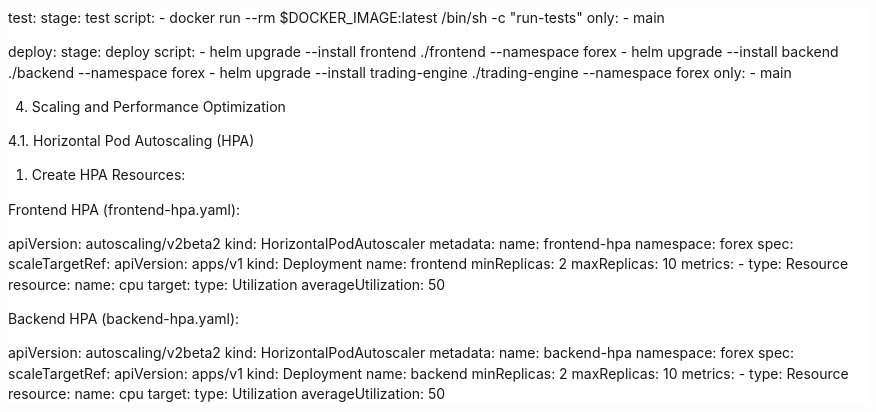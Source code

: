 test:
  stage: test
  script:
    - docker run --rm $DOCKER_IMAGE:latest /bin/sh -c "run-tests"
  only:
    - main

deploy:
  stage: deploy
  script:
    - helm upgrade --install frontend ./frontend --namespace forex
    - helm upgrade --install backend ./backend --namespace forex
    - helm upgrade --install trading-engine ./trading-engine --namespace forex
  only:
    - main



4. Scaling and Performance Optimization

4.1. Horizontal Pod Autoscaling (HPA)

1. Create HPA Resources:

Frontend HPA (frontend-hpa.yaml):

apiVersion: autoscaling/v2beta2
kind: HorizontalPodAutoscaler
metadata:
  name: frontend-hpa
  namespace: forex
spec:
  scaleTargetRef:
    apiVersion: apps/v1
    kind: Deployment
    name: frontend
  minReplicas: 2
  maxReplicas: 10
  metrics:
    - type: Resource
      resource:
        name: cpu
        target:
          type: Utilization
          averageUtilization: 50

Backend HPA (backend-hpa.yaml):

apiVersion: autoscaling/v2beta2
kind: HorizontalPodAutoscaler
metadata:
  name: backend-hpa
  namespace: forex
spec:
  scaleTargetRef:
    apiVersion: apps/v1
    kind: Deployment
    name: backend
  minReplicas: 2
  maxReplicas: 10
  metrics:
    - type: Resource
      resource:
        name: cpu
        target:
          type: Utilization
          averageUtilization: 50
